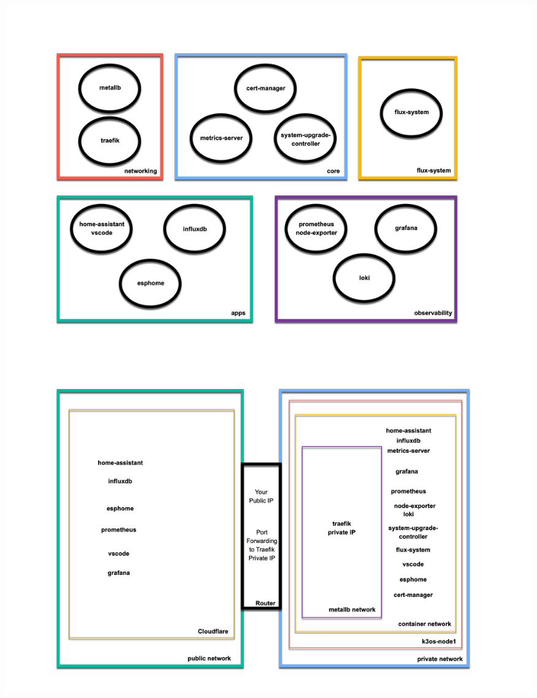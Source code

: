 ![Namespace Architecture Diagram](/img/namespace_architecture_diagram.png)

![Network Architecture Diagram](/img/network_architecture_diagram.png)
